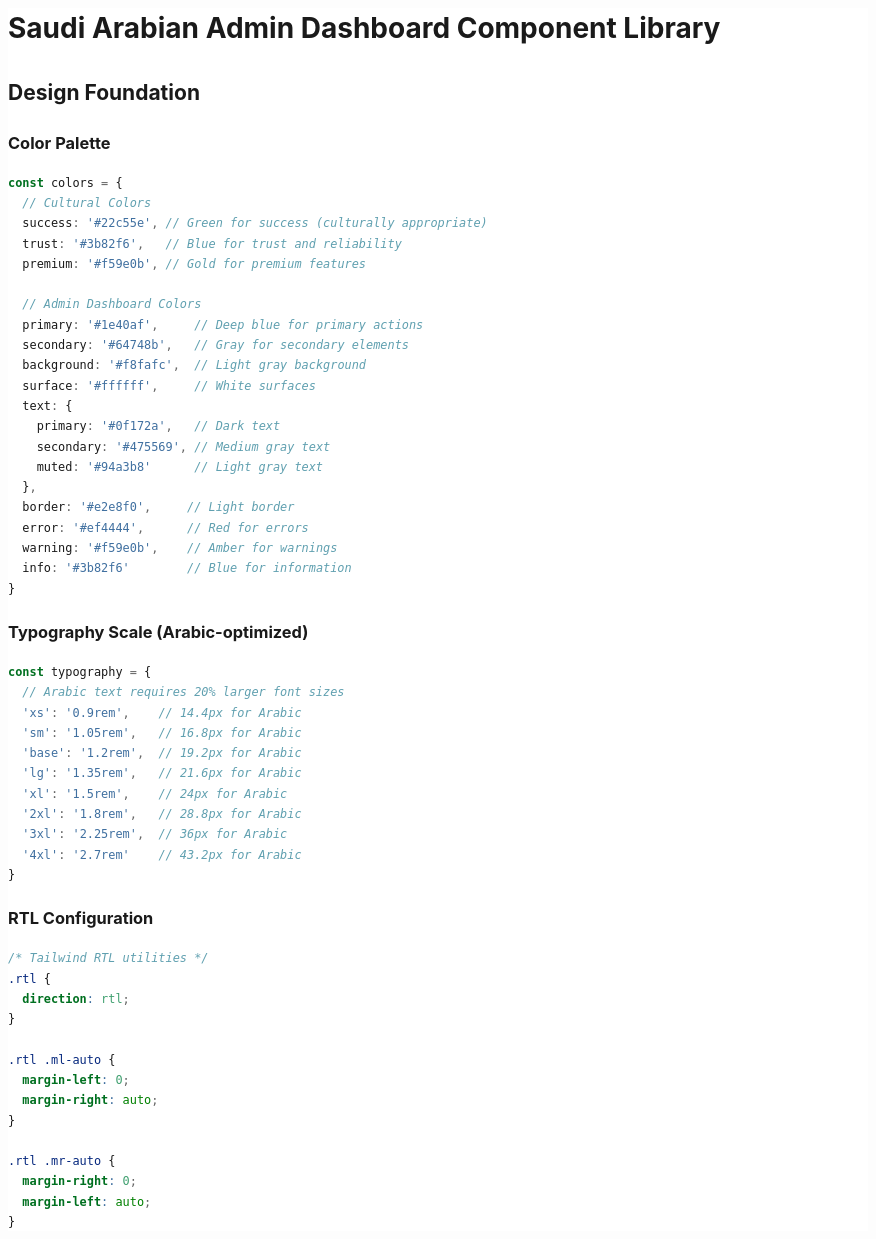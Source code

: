 # Saudi Arabian Admin Dashboard Component Library

## Design Foundation

### Color Palette
```typescript
const colors = {
  // Cultural Colors
  success: '#22c55e', // Green for success (culturally appropriate)
  trust: '#3b82f6',   // Blue for trust and reliability
  premium: '#f59e0b', // Gold for premium features
  
  // Admin Dashboard Colors
  primary: '#1e40af',     // Deep blue for primary actions
  secondary: '#64748b',   // Gray for secondary elements
  background: '#f8fafc',  // Light gray background
  surface: '#ffffff',     // White surfaces
  text: {
    primary: '#0f172a',   // Dark text
    secondary: '#475569', // Medium gray text
    muted: '#94a3b8'      // Light gray text
  },
  border: '#e2e8f0',     // Light border
  error: '#ef4444',      // Red for errors
  warning: '#f59e0b',    // Amber for warnings
  info: '#3b82f6'        // Blue for information
}
```

### Typography Scale (Arabic-optimized)
```typescript
const typography = {
  // Arabic text requires 20% larger font sizes
  'xs': '0.9rem',    // 14.4px for Arabic
  'sm': '1.05rem',   // 16.8px for Arabic  
  'base': '1.2rem',  // 19.2px for Arabic
  'lg': '1.35rem',   // 21.6px for Arabic
  'xl': '1.5rem',    // 24px for Arabic
  '2xl': '1.8rem',   // 28.8px for Arabic
  '3xl': '2.25rem',  // 36px for Arabic
  '4xl': '2.7rem'    // 43.2px for Arabic
}
```

### RTL Configuration
```css
/* Tailwind RTL utilities */
.rtl {
  direction: rtl;
}

.rtl .ml-auto {
  margin-left: 0;
  margin-right: auto;
}

.rtl .mr-auto {
  margin-right: 0;
  margin-left: auto;
}
```

